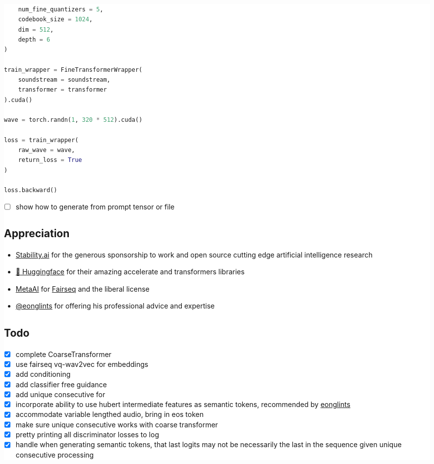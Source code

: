 ```python
    num_fine_quantizers = 5,
    codebook_size = 1024,
    dim = 512,
    depth = 6
)

train_wrapper = FineTransformerWrapper(
    soundstream = soundstream,
    transformer = transformer
).cuda()

wave = torch.randn(1, 320 * 512).cuda()

loss = train_wrapper(
    raw_wave = wave,
    return_loss = True
)

loss.backward()
```

- [ ] show how to generate from prompt tensor or file

## Appreciation

- <a href="https://stability.ai/">Stability.ai</a> for the generous sponsorship to work and open source cutting edge artificial intelligence research

- <a href="https://huggingface.co/">🤗 Huggingface</a> for their amazing accelerate and transformers libraries

- <a href="https://ai.facebook.com/">MetaAI</a> for <a href="https://github.com/facebookresearch/fairseq">Fairseq</a> and the liberal license

- <a href="https://github.com/eonglints">@eonglints</a> for offering his professional advice and expertise

## Todo

- [x] complete CoarseTransformer
- [x] use fairseq vq-wav2vec for embeddings
- [x] add conditioning
- [x] add classifier free guidance
- [x] add unique consecutive for 
- [x] incorporate ability to use hubert intermediate features as semantic tokens, recommended by <a href="https://github.com/lucidrains/audiolm-pytorch/discussions/13">eonglints</a>
- [x] accommodate variable lengthed audio, bring in eos token
- [x] make sure unique consecutive works with coarse transformer
- [x] pretty printing all discriminator losses to log
- [x] handle when generating semantic tokens, that last logits may not be necessarily the last in the sequence given unique consecutive processing
